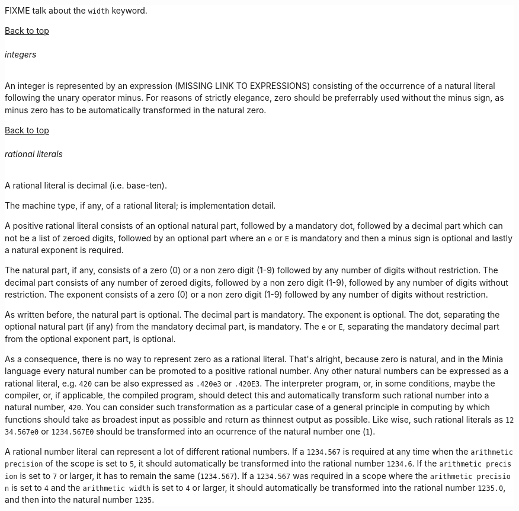 FIXME talk about the `width` keyword.

[Back to top][28]


###### integers

An integer is represented by an expression (MISSING LINK TO EXPRESSIONS)
consisting of the occurrence of a natural literal following the unary operator
minus. For reasons of strictly elegance, zero should be preferrably used
without the minus sign, as minus zero has to be automatically transformed in
the natural zero.

[Back to top][28]


###### rational literals

A rational literal is decimal (i.e. base-ten).

The machine type, if any, of a rational literal; is implementation detail.

A positive rational literal consists of an optional natural part, followed by a
mandatory dot, followed by a decimal part which can not be a list of zeroed
digits, followed by an optional part where an `e` or `E` is mandatory and then
a minus sign is optional and lastly a natural exponent is required.

The natural part, if any, consists of a zero (0) or a non zero digit (1-9)
followed by any number of digits without restriction. The decimal part consists
of any number of zeroed digits, followed by a non zero digit (1-9), followed by
any number of digits without restriction. The exponent consists of a zero (0)
or a non zero digit (1-9) followed by any number of digits without restriction.

As written before, the natural part is optional. The decimal part is mandatory.
The exponent is optional. The dot, separating the optional natural part (if
any) from the mandatory decimal part, is mandatory. The `e` or `E`, separating
the mandatory decimal part from the optional exponent part, is optional.

As a consequence, there is no way to represent zero as a rational literal.
That's alright, because zero is natural, and in the Minia language every
natural number can be promoted to a positive rational number. Any other natural
numbers can be expressed as a rational literal, e.g. `420` can be also
expressed as `.420e3` or `.420E3`. The interpreter program,
or, in some conditions, maybe the compiler,
or, if applicable, the compiled program, should detect this and automatically
transform such rational number into a natural number, `420`. You can consider
such transformation as a particular case of a general principle in computing by
which functions should take as broadest input as possible and return as
thinnest output as possible. Like wise, such rational literals as `1234.567e0`
or `1234.567E0` should be transformed into an ocurrence of the natural number
one (`1`).

A rational number literal can represent a lot of different rational numbers. If
a `1234.567` is required at any time when the `arithmetic precision` of the
scope is set to `5`, it should automatically be transformed into the rational
number `1234.6`. If the `arithmetic precision` is set to `7` or larger, it has
to remain the same (`1234.567`). If a `1234.567` was required in a scope where
the `arithmetic precision` is set to `4` and the `arithmetic width` is set to
`4` or larger, it should automatically be transformed into the rational number
`1235.0`, and then into the natural number `1235`.


[1]: http://github.com/katesalazar/minia/tree/master#features
[2]: http://github.com/katesalazar/minia/tree/master#resources
[3]: http://github.com/katesalazar/minia/tree/master#grammar
[4]: http://github.com/katesalazar/minia/tree/master#grammar-Yacc-format
[5]: http://github.com/katesalazar/minia/tree/master#reference
[6]: http://github.com/katesalazar/minia/tree/master#scanner-lex-format
[7]: http://github.com/katesalazar/minia/tree/master#implementations
[8]: http://github.com/katesalazar/minia/tree/master#acknowledgments
[9]: http://github.com/katesalazar/minia/tree/master#copying
[10]: http://github.com/katesalazar/amara
[11]: http://github.com/katesalazar/minia/tree/master/minia.grammar
[12]: http://github.com/katesalazar/minia/tree/master#grammar-BNF
[13]: http://github.com/katesalazar/minia/tree/master#rationale
[14]: http://github.com/katesalazar/minia/tree/master#introduction
[15]: http://github.com/katesalazar/minia/tree/master#lexical-conventions
[16]: http://github.com/katesalazar/minia/tree/master#tokens
[17]: http://github.com/katesalazar/minia/tree/master#comments
[18]: http://github.com/katesalazar/minia/tree/master#identifiers
[19]: http://github.com/katesalazar/minia/tree/master#literals
[20]: http://github.com/katesalazar/minia/tree/master#string-literals
[21]: http://www.rust-lang.org/
[22]: http://www.open-std.org/jtc1/sc22/wg14/
[23]: http://www.python.org
[24]: http://www.ruby-lang.org/en/
[25]: http://github.com/katesalazar/minia/tree/master#number-literals
[26]: http://github.com/katesalazar/minia/tree/master#natural-literals
[27]: http://github.com/katesalazar/minia/tree/master#rational-literals
[28]: http://github.com/katesalazar/minia/tree/master#table-of-contents
[29]: http://github.com/katesalazar/minia/tree/master#syntax-notation
[30]: http://github.com/katesalazar/minia/tree/master#meaning-of-identifiers
[31]: http://fsf.org
[32]: http://www.gnu.org/licenses/license-list.html